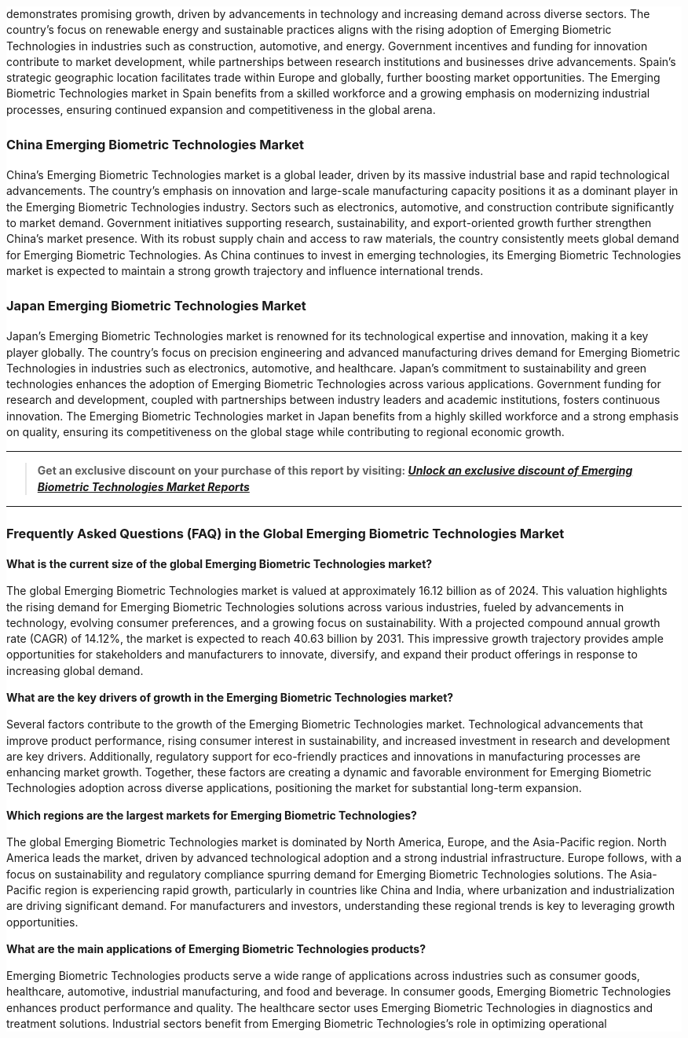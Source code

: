 demonstrates promising growth, driven by advancements in technology and increasing demand across diverse sectors. The country&rsquo;s focus on renewable energy and sustainable practices aligns with the rising adoption of Emerging Biometric Technologies in industries such as construction, automotive, and energy. Government incentives and funding for innovation contribute to market development, while partnerships between research institutions and businesses drive advancements. Spain&rsquo;s strategic geographic location facilitates trade within Europe and globally, further boosting market opportunities. The Emerging Biometric Technologies market in Spain benefits from a skilled workforce and a growing emphasis on modernizing industrial processes, ensuring continued expansion and competitiveness in the global arena.</p><h3>China Emerging Biometric Technologies Market</h3><p>China&rsquo;s Emerging Biometric Technologies market is a global leader, driven by its massive industrial base and rapid technological advancements. The country&rsquo;s emphasis on innovation and large-scale manufacturing capacity positions it as a dominant player in the Emerging Biometric Technologies industry. Sectors such as electronics, automotive, and construction contribute significantly to market demand. Government initiatives supporting research, sustainability, and export-oriented growth further strengthen China&rsquo;s market presence. With its robust supply chain and access to raw materials, the country consistently meets global demand for Emerging Biometric Technologies. As China continues to invest in emerging technologies, its Emerging Biometric Technologies market is expected to maintain a strong growth trajectory and influence international trends.</p><h3>Japan Emerging Biometric Technologies Market</h3><p>Japan&rsquo;s Emerging Biometric Technologies market is renowned for its technological expertise and innovation, making it a key player globally. The country&rsquo;s focus on precision engineering and advanced manufacturing drives demand for Emerging Biometric Technologies in industries such as electronics, automotive, and healthcare. Japan&rsquo;s commitment to sustainability and green technologies enhances the adoption of Emerging Biometric Technologies across various applications. Government funding for research and development, coupled with partnerships between industry leaders and academic institutions, fosters continuous innovation. The Emerging Biometric Technologies market in Japan benefits from a highly skilled workforce and a strong emphasis on quality, ensuring its competitiveness on the global stage while contributing to regional economic growth.</p><hr /><blockquote><p><strong>Get an exclusive discount on your purchase of this report by visiting: <em><a href="://marketresearchpulse.com/ask-for-discount/129507?utm_source=Github&amp;utm_medium=0112">Unlock an exclusive discount of Emerging Biometric Technologies Market Reports</a></em>&nbsp;</strong></p></blockquote><hr /><h3>Frequently Asked Questions (FAQ) in the Global Emerging Biometric Technologies Market</h3><p><strong>What is the current size of the global Emerging Biometric Technologies market?</strong></p><p>The global Emerging Biometric Technologies market is valued at approximately 16.12 billion as of 2024. This valuation highlights the rising demand for Emerging Biometric Technologies solutions across various industries, fueled by advancements in technology, evolving consumer preferences, and a growing focus on sustainability. With a projected compound annual growth rate (CAGR) of 14.12%, the market is expected to reach 40.63 billion by 2031. This impressive growth trajectory provides ample opportunities for stakeholders and manufacturers to innovate, diversify, and expand their product offerings in response to increasing global demand.</p><p><strong>What are the key drivers of growth in the Emerging Biometric Technologies market?</strong></p><p>Several factors contribute to the growth of the Emerging Biometric Technologies market. Technological advancements that improve product performance, rising consumer interest in sustainability, and increased investment in research and development are key drivers. Additionally, regulatory support for eco-friendly practices and innovations in manufacturing processes are enhancing market growth. Together, these factors are creating a dynamic and favorable environment for Emerging Biometric Technologies adoption across diverse applications, positioning the market for substantial long-term expansion.</p><p><strong>Which regions are the largest markets for Emerging Biometric Technologies?</strong></p><p>The global Emerging Biometric Technologies market is dominated by North America, Europe, and the Asia-Pacific region. North America leads the market, driven by advanced technological adoption and a strong industrial infrastructure. Europe follows, with a focus on sustainability and regulatory compliance spurring demand for Emerging Biometric Technologies solutions. The Asia-Pacific region is experiencing rapid growth, particularly in countries like China and India, where urbanization and industrialization are driving significant demand. For manufacturers and investors, understanding these regional trends is key to leveraging growth opportunities.</p><p><strong>What are the main applications of Emerging Biometric Technologies products?</strong></p><p>Emerging Biometric Technologies products serve a wide range of applications across industries such as consumer goods, healthcare, automotive, industrial manufacturing, and food and beverage. In consumer goods, Emerging Biometric Technologies enhances product performance and quality. The healthcare sector uses Emerging Biometric Technologies in diagnostics and treatment solutions. Industrial sectors benefit from Emerging Biometric Technologies&rsquo;s role in optimizing operational